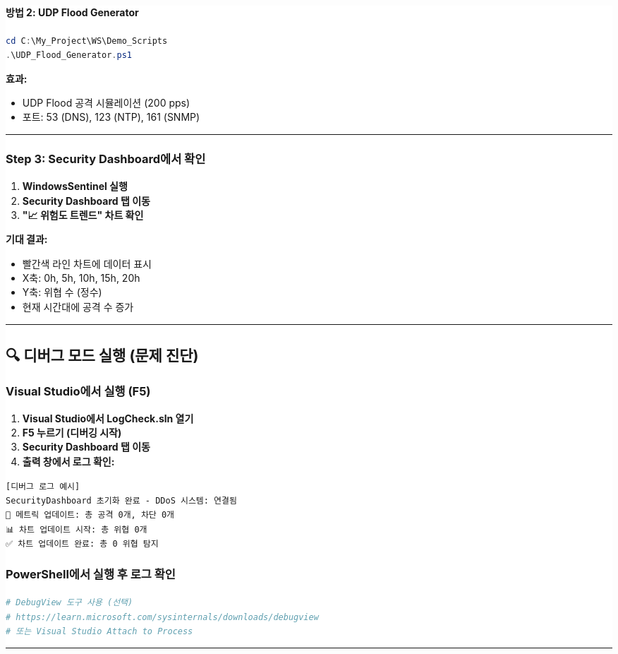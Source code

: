 #### 방법 2: UDP Flood Generator

```powershell
cd C:\My_Project\WS\Demo_Scripts
.\UDP_Flood_Generator.ps1
```

**효과:**

- UDP Flood 공격 시뮬레이션 (200 pps)
- 포트: 53 (DNS), 123 (NTP), 161 (SNMP)

---

### Step 3: Security Dashboard에서 확인

1. **WindowsSentinel 실행**
2. **Security Dashboard 탭 이동**
3. **"📈 위험도 트렌드" 차트 확인**

**기대 결과:**

- 빨간색 라인 차트에 데이터 표시
- X축: 0h, 5h, 10h, 15h, 20h
- Y축: 위협 수 (정수)
- 현재 시간대에 공격 수 증가

---

## 🔍 디버그 모드 실행 (문제 진단)

### Visual Studio에서 실행 (F5)

1. **Visual Studio에서 LogCheck.sln 열기**
2. **F5 누르기 (디버깅 시작)**
3. **Security Dashboard 탭 이동**
4. **출력 창에서 로그 확인:**

```
[디버그 로그 예시]
SecurityDashboard 초기화 완료 - DDoS 시스템: 연결됨
🔄 메트릭 업데이트: 총 공격 0개, 차단 0개
📊 차트 업데이트 시작: 총 위협 0개
✅ 차트 업데이트 완료: 총 0 위협 탐지
```

### PowerShell에서 실행 후 로그 확인

```powershell
# DebugView 도구 사용 (선택)
# https://learn.microsoft.com/sysinternals/downloads/debugview
# 또는 Visual Studio Attach to Process
```

---
